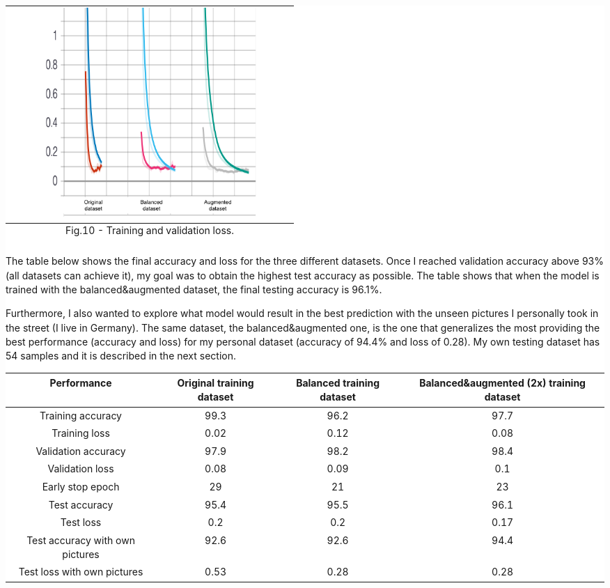 <table class="image">
<caption align="bottom">Fig.10 - Training and validation loss. </caption>
<tr>
    <td>
        <a name="epoch_loss_early_stop">  <img src="./writeup_images/epoch_loss_early_stop.png" alt="drawing" style="width:400px;height:300px;"/>  </a>
    </td>
</tr>
</table>


The table below shows the final accuracy and loss for the three different datasets. Once I reached validation accuracy above 93% (all datasets can achieve it), my goal was to obtain the highest test accuracy as possible. The table shows that when the model is trained with the balanced&augmented dataset, the final testing accuracy is 96.1%. 

Furthermore, I also wanted to explore what model would result in the best prediction with the unseen pictures I personally took in the street (I live in Germany). The same dataset, the balanced&augmented one, is the one that generalizes the most providing the best performance (accuracy and loss) for my personal dataset (accuracy of 94.4% and loss of 0.28). My own testing dataset has 54 samples and it is described in the next section. 


| Performance  |  Original training dataset |Balanced training dataset|Balanced&augmented (2x) training dataset  | 
|:-------------:|:------------------:| :---------------:|:-------------------------------:|
| Training accuracy               | 99.3   | 96.2 | 97.7|
| Training loss                  | 0.02   | 0.12 | 0.08|
| Validation accuracy             | 97.9   | 98.2 | 98.4|
| Validation loss                 | 0.08   | 0.09 | 0.1|
| Early stop epoch                | 29   | 21 | 23|
| Test accuracy                   | 95.4   | 95.5 | 96.1|
| Test loss                       | 0.2   | 0.2 | 0.17|
| Test accuracy with own pictures | 92.6   | 92.6 | 94.4|
| Test loss with own pictures     | 0.53   | 0.28 | 0.28|
